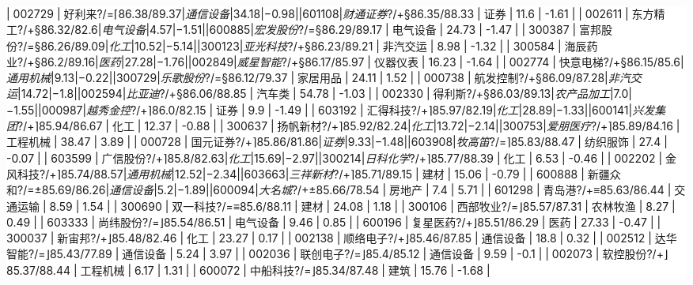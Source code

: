 | 002729 |  好利来?/=$⌈86.38/89.37  |  通信设备  |   34.18   | -0.98 |
| 601108 | 财通证券?/+$§86.35/88.33 |    证券    |    11.6   | -1.61 |
| 002611 | 东方精工?/+$§86.32/82.6  |  电气设备  |    4.57   | -1.51 |
| 600885 | 宏发股份?/=$§86.29/89.17 |  电气设备  |   24.73   | -1.47 |
| 300387 | 富邦股份?/=$§86.26/89.09 |    化工    |   10.52   | -5.14 |
| 300123 | 亚光科技?/+$§86.23/89.21 |  非汽交运  |    8.98   | -1.32 |
| 300584 | 海辰药业?/+$§86.2/89.16  |    医药    |   27.28   | -1.76 |
| 002849 | 威星智能?/+$§86.17/85.97 |  仪器仪表  |   16.23   | -1.64 |
| 002774 | 快意电梯?/+$§86.15/85.6  |  通用机械  |    9.13   | -0.22 |
| 300729 | 乐歌股份?/=$§86.12/79.37 |  家居用品  |   24.11   |  1.52 |
| 000738 | 航发控制?/+$§86.09/87.28 |  非汽交运  |   14.72   |  -1.8 |
| 002594 |  比亚迪?/+$§86.06/88.85  |   汽车类   |   54.78   | -1.03 |
| 002330 |  得利斯?/+$§86.03/89.13  | 农产品加工 |    7.0    | -1.55 |
| 000987 | 越秀金控?/+$⌉86.0/82.15  |    证券    |    9.9    | -1.49 |
| 603192 | 汇得科技?/+$⌉85.97/82.19 |    化工    |   28.89   | -1.33 |
| 600141 | 兴发集团?/+$⌉85.94/86.67 |    化工    |   12.37   | -0.88 |
| 300637 | 扬帆新材?/+$⌉85.92/82.24 |    化工    |   13.72   | -2.14 |
| 300753 | 爱朋医疗?/+$⌉85.89/84.16 |  工程机械  |   38.47   |  3.89 |
| 000728 | 国元证券?/+$⌉85.86/81.86 |    证券    |    9.33   | -1.48 |
| 603908 |  牧高笛?/=$⌉85.83/88.47  |  纺织服饰  |    27.4   | -0.07 |
| 603599 | 广信股份?/+$⌉85.8/82.63  |    化工    |   15.69   | -2.97 |
| 300214 | 日科化学?/+$⌉85.77/88.39 |    化工    |    6.53   | -0.46 |
| 002202 | 金风科技?/+$⌉85.74/88.57 |  通用机械  |   12.52   | -2.34 |
| 603663 | 三祥新材?/+$⌉85.71/89.15 |    建材    |   15.06   | -0.79 |
| 600888 | 新疆众和?/=$±85.69/86.26 |  通信设备  |    5.2    | -1.89 |
| 600094 |  大名城?/+$±85.66/78.54  |   房地产   |    7.4    |  5.71 |
| 601298 |  青岛港?/+≡85.63/86.44   |  交通运输  |    8.59   |  1.54 |
| 300690 |  双一科技?/=≡85.6/88.11  |    建材    |   24.08   |  1.18 |
| 300106 | 西部牧业?/=⌋85.57/87.31  |  农林牧渔  |    8.27   |  0.49 |
| 603333 | 尚纬股份?/=⌋85.54/86.51  |  电气设备  |    9.46   |  0.85 |
| 600196 | 复星医药?/+⌋85.51/86.29  |    医药    |   27.33   | -0.47 |
| 300037 |  新宙邦?/+⌋85.48/82.46   |    化工    |   23.27   |  0.17 |
| 002138 | 顺络电子?/+⌋85.46/87.85  |  通信设备  |    18.8   |  0.32 |
| 002512 | 达华智能?/=⌋85.43/77.89  |  通信设备  |    5.24   |  3.97 |
| 002036 |  联创电子?/=⌋85.4/85.12  |  通信设备  |    9.59   |  -0.1 |
| 002073 | 软控股份?/+⌋85.37/88.44  |  工程机械  |    6.17   |  1.31 |
| 600072 | 中船科技?/=⌋85.34/87.48  |    建筑    |   15.76   | -1.68 |